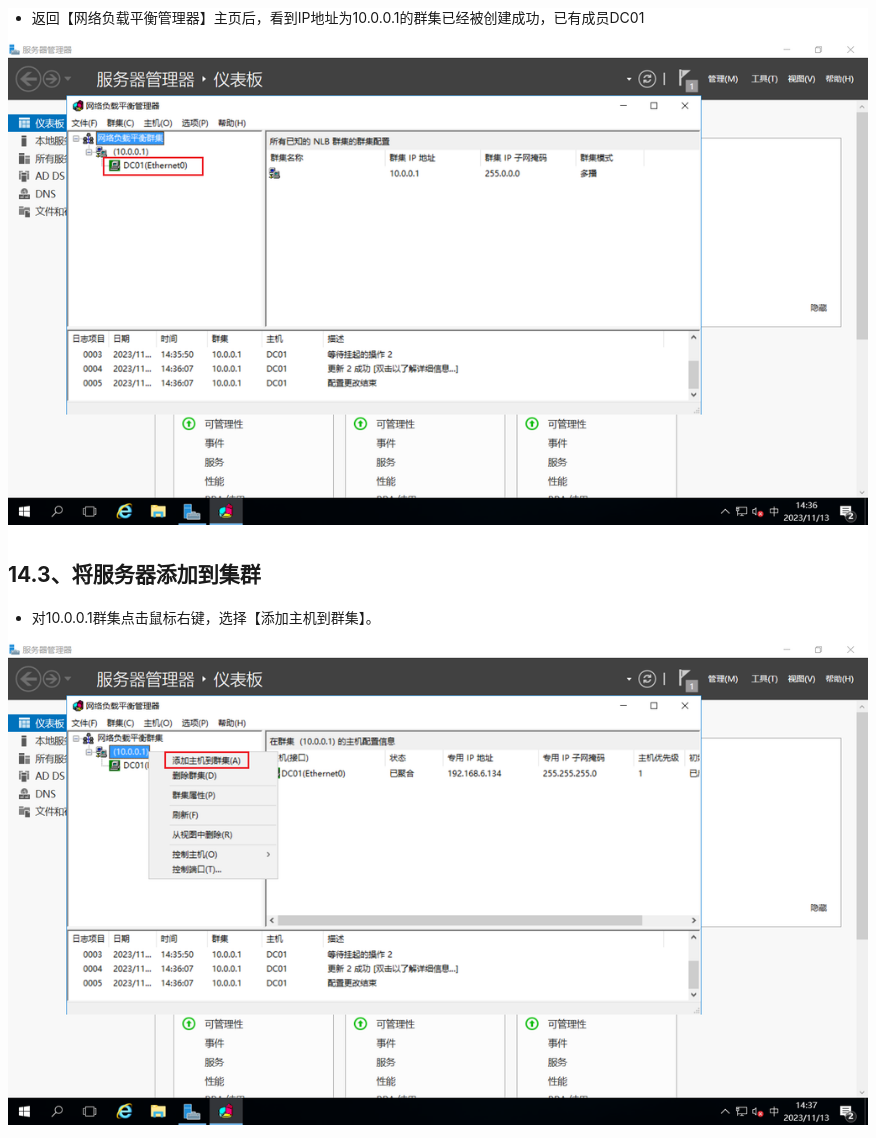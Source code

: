 

- 返回【网络负载平衡管理器】主页后，看到IP地址为10.0.0.1的群集已经被创建成功，已有成员DC01

![](01_AD域搭建.assets/53.png)





## 14.3、将服务器添加到集群

- 对10.0.0.1群集点击鼠标右键，选择【添加主机到群集】。

![](01_AD域搭建.assets/54.png)
